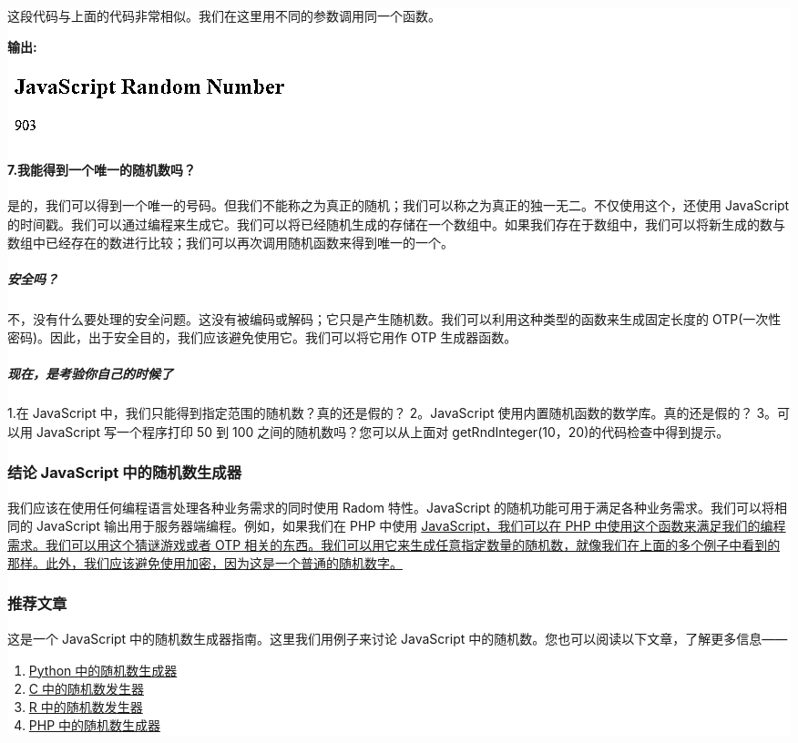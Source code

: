 这段代码与上面的代码非常相似。我们在这里用不同的参数调用同一个函数。

**输出:**

![output 6](img/edb137bdae67576a6dc260e51552a985.png)



#### 7.我能得到一个唯一的随机数吗？

是的，我们可以得到一个唯一的号码。但我们不能称之为真正的随机；我们可以称之为真正的独一无二。不仅使用这个，还使用 JavaScript 的时间戳。我们可以通过编程来生成它。我们可以将已经随机生成的存储在一个数组中。如果我们存在于数组中，我们可以将新生成的数与数组中已经存在的数进行比较；我们可以再次调用随机函数来得到唯一的一个。

##### 安全吗？

不，没有什么要处理的安全问题。这没有被编码或解码；它只是产生随机数。我们可以利用这种类型的函数来生成固定长度的 OTP(一次性密码)。因此，出于安全目的，我们应该避免使用它。我们可以将它用作 OTP 生成器函数。

##### 现在，是考验你自己的时候了

1.在 JavaScript 中，我们只能得到指定范围的随机数？真的还是假的？
2。JavaScript 使用内置随机函数的数学库。真的还是假的？
3。可以用 JavaScript 写一个程序打印 50 到 100 之间的随机数吗？您可以从上面对 getRndInteger(10，20)的代码检查中得到提示。

### 结论 JavaScript 中的随机数生成器

我们应该在使用任何编程语言处理各种业务需求的同时使用 Radom 特性。JavaScript 的随机功能可用于满足各种业务需求。我们可以将相同的 JavaScript 输出用于服务器端编程。例如，如果我们在 PHP 中使用 [JavaScript，我们可以在 PHP 中使用这个函数来满足我们的编程需求。我们可以用这个猜谜游戏或者 OTP 相关的东西。我们可以用它来生成任意指定数量的随机数，就像我们在上面的多个例子中看到的那样。此外，我们应该避免使用加密，因为这是一个普通的随机数字。](https://www.educba.com/php-vs-javascript/)

### 推荐文章

这是一个 JavaScript 中的随机数生成器指南。这里我们用例子来讨论 JavaScript 中的随机数。您也可以阅读以下文章，了解更多信息——

1.  [Python 中的随机数生成器](https://www.educba.com/random-number-generator-in-python/)
2.  [C 中的随机数发生器](https://www.educba.com/random-number-generator-in-c/)
3.  [R 中的随机数发生器](https://www.educba.com/random-number-generator-in-r/)
4.  [PHP 中的随机数生成器](https://www.educba.com/random-number-generator-in-php/)





